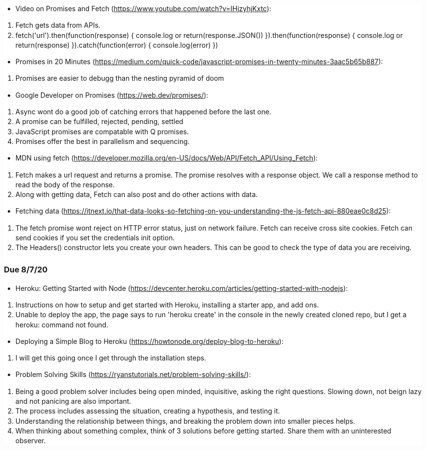- Video on Promises and Fetch (https://www.youtube.com/watch?v=IHjzyhjKxtc):

1. Fetch gets data from APIs.
2. fetch('url').then(function(response) {
   console.log or return(response.JSON())
   }).then(function(response) {
   console.log or return(response)
   }).catch(function(error) {
   console.log(error)
   })

- Promises in 20 Minutes (https://medium.com/quick-code/javascript-promises-in-twenty-minutes-3aac5b65b887):

1. Promises are easier to debugg than the nesting pyramid of doom

- Google Developer on Promises (https://web.dev/promises/):

1. Async wont do a good job of catching errors that happened before the last one.
2. A promise can be fulfilled, rejected, pending, settled
3. JavaScript promises are compatable with Q promises.
4. Promises offer the best in parallelism and sequencing.

- MDN using fetch (https://developer.mozilla.org/en-US/docs/Web/API/Fetch_API/Using_Fetch):

1. Fetch makes a url request and returns a promise. The promise resolves with a response object. We call a response method to read the body of the response.
2. Along with getting data, Fetch can also post and do other actions with data.

- Fetching data (https://itnext.io/that-data-looks-so-fetching-on-you-understanding-the-js-fetch-api-880eae0c8d25):

1. The fetch promise wont reject on HTTP error status, just on network failure. Fetch can receive cross site cookies. Fetch can send cookies if you set the credentials init option.
2. The Headers() constructor lets you create your own headers. This can be good to check the type of data you are receiving.

### Due 8/7/20

- Heroku: Getting Started with Node (https://devcenter.heroku.com/articles/getting-started-with-nodejs):

1. Instructions on how to setup and get started with Heroku, installing a starter app, and add ons.
2. Unable to deploy the app, the page says to run 'heroku create' in the console in the newly created cloned repo, but I get a heroku: command not found.

- Deploying a Simple Blog to Heroku (https://howtonode.org/deploy-blog-to-heroku):

1. I will get this going once I get through the installation steps.

- Problem Solving Skills (https://ryanstutorials.net/problem-solving-skills/):

1. Being a good problem solver includes being open minded, inquisitive, asking the right questions. Slowing down, not beign lazy and not panicing are also important.
2. The process includes assessing the situation, creating a hypothesis, and testing it.
3. Understanding the relationship between things, and breaking the problem down into smaller pieces helps.
4. When thinking about something complex, think of 3 solutions before getting started. Share them with an uninterested observer.
